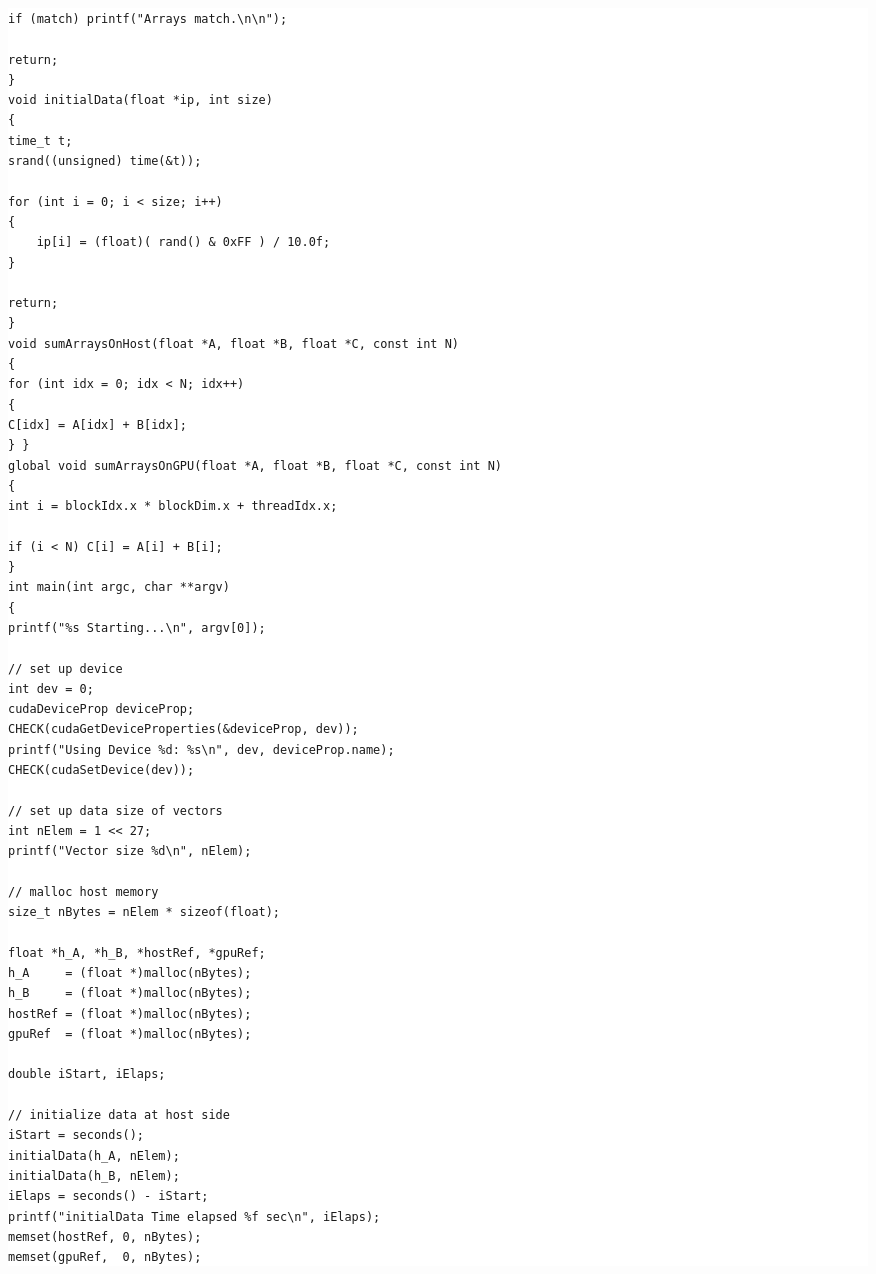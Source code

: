 ```
if (match) printf("Arrays match.\n\n");

return;
}
void initialData(float *ip, int size) 
{ 
time_t t; 
srand((unsigned) time(&t));

for (int i = 0; i < size; i++)
{
    ip[i] = (float)( rand() & 0xFF ) / 10.0f;
}

return;
}
void sumArraysOnHost(float *A, float *B, float *C, const int N) 
{ 
for (int idx = 0; idx < N; idx++)
{ 
C[idx] = A[idx] + B[idx]; 
} }
global void sumArraysOnGPU(float *A, float *B, float *C, const int N) 
{ 
int i = blockIdx.x * blockDim.x + threadIdx.x;

if (i < N) C[i] = A[i] + B[i];
}
int main(int argc, char **argv)
{ 
printf("%s Starting...\n", argv[0]);

// set up device
int dev = 0;
cudaDeviceProp deviceProp;
CHECK(cudaGetDeviceProperties(&deviceProp, dev));
printf("Using Device %d: %s\n", dev, deviceProp.name);
CHECK(cudaSetDevice(dev));

// set up data size of vectors
int nElem = 1 << 27;
printf("Vector size %d\n", nElem);

// malloc host memory
size_t nBytes = nElem * sizeof(float);

float *h_A, *h_B, *hostRef, *gpuRef;
h_A     = (float *)malloc(nBytes);
h_B     = (float *)malloc(nBytes);
hostRef = (float *)malloc(nBytes);
gpuRef  = (float *)malloc(nBytes);

double iStart, iElaps;

// initialize data at host side
iStart = seconds();
initialData(h_A, nElem);
initialData(h_B, nElem);
iElaps = seconds() - iStart;
printf("initialData Time elapsed %f sec\n", iElaps);
memset(hostRef, 0, nBytes);
memset(gpuRef,  0, nBytes);

```
